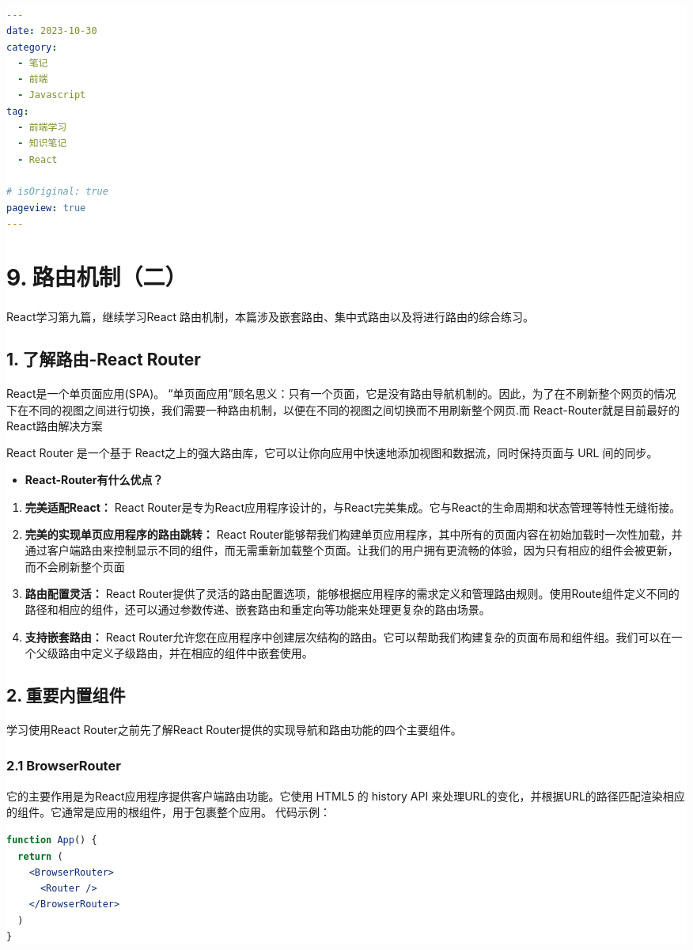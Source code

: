 ```yaml
---
date: 2023-10-30
category:
  - 笔记
  - 前端
  - Javascript
tag:
  - 前端学习
  - 知识笔记
  - React

# isOriginal: true
pageview: true
---
```


# **9. 路由机制（二）**

React学习第九篇，继续学习React 路由机制，本篇涉及嵌套路由、集中式路由以及将进行路由的综合练习。


## 1. 了解路由-React Router

React是一个单页面应用(SPA)。 “单页面应用”顾名思义：只有一个页面，它是没有路由导航机制的。因此，为了在不刷新整个网页的情况下在不同的视图之间进行切换，我们需要一种路由机制，以便在不同的视图之间切换而不用刷新整个网页.而 React-Router就是目前最好的React路由解决方案

React Router 是一个基于 React之上的强大路由库，它可以让你向应用中快速地添加视图和数据流，同时保持页面与 URL 间的同步。

- **React-Router有什么优点？**

1. **完美适配React：** React Router是专为React应用程序设计的，与React完美集成。它与React的生命周期和状态管理等特性无缝衔接。

2. **完美的实现单页应用程序的路由跳转：** React Router能够帮我们构建单页应用程序，其中所有的页面内容在初始加载时一次性加载，并通过客户端路由来控制显示不同的组件，而无需重新加载整个页面。让我们的用户拥有更流畅的体验，因为只有相应的组件会被更新，而不会刷新整个页面

3. **路由配置灵活：** React Router提供了灵活的路由配置选项，能够根据应用程序的需求定义和管理路由规则。使用Route组件定义不同的路径和相应的组件，还可以通过参数传递、嵌套路由和重定向等功能来处理更复杂的路由场景。

4. **支持嵌套路由：** React Router允许您在应用程序中创建层次结构的路由。它可以帮助我们构建复杂的页面布局和组件组。我们可以在一个父级路由中定义子级路由，并在相应的组件中嵌套使用。


## 2. 重要内置组件

学习使用React Router之前先了解React Router提供的实现导航和路由功能的四个主要组件。

### 2.1 BrowserRouter

它的主要作用是为React应用程序提供客户端路由功能。它使用 HTML5 的 history API 来处理URL的变化，并根据URL的路径匹配渲染相应的组件。它通常是应用的根组件，用于包裹整个应用。
代码示例：

```jsx
function App() {
  return (
    <BrowserRouter>
      <Router />
    </BrowserRouter>
  )
}
```
